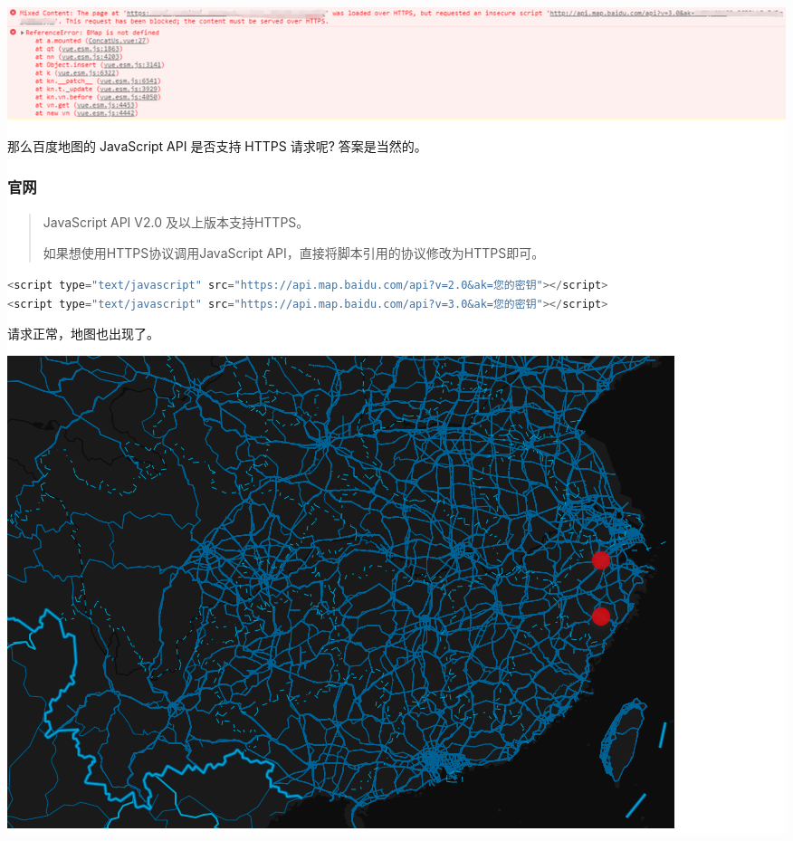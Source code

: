 ![avatar](../public/map1.png)

那么百度地图的 JavaScript API 是否支持 HTTPS 请求呢?
答案是当然的。

### 官网

> JavaScript API V2.0 及以上版本支持HTTPS。
>
> 如果想使用HTTPS协议调用JavaScript API，直接将脚本引用的协议修改为HTTPS即可。

```js
<script type="text/javascript" src="https://api.map.baidu.com/api?v=2.0&ak=您的密钥"></script>
<script type="text/javascript" src="https://api.map.baidu.com/api?v=3.0&ak=您的密钥"></script>
```

请求正常，地图也出现了。

![avatar](../public/map.png)
